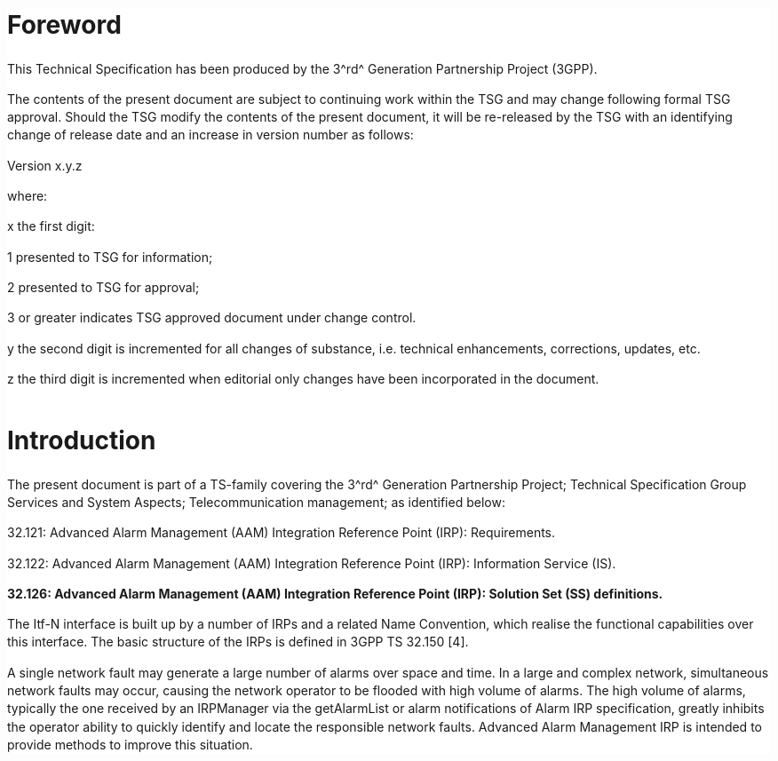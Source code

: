Foreword
========

This Technical Specification has been produced by the 3^rd^ Generation
Partnership Project (3GPP).

The contents of the present document are subject to continuing work
within the TSG and may change following formal TSG approval. Should the
TSG modify the contents of the present document, it will be re-released
by the TSG with an identifying change of release date and an increase in
version number as follows:

Version x.y.z

where:

x the first digit:

1 presented to TSG for information;

2 presented to TSG for approval;

3 or greater indicates TSG approved document under change control.

y the second digit is incremented for all changes of substance, i.e.
technical enhancements, corrections, updates, etc.

z the third digit is incremented when editorial only changes have been
incorporated in the document.

Introduction
============

The present document is part of a TS-family covering the 3^rd^
Generation Partnership Project; Technical Specification Group Services
and System Aspects; Telecommunication management; as identified below:

32.121: Advanced Alarm Management (AAM) Integration Reference Point
(IRP): Requirements.

32.122: Advanced Alarm Management (AAM) Integration Reference Point
(IRP): Information Service (IS).

**32.126: Advanced Alarm Management (AAM) Integration Reference Point
(IRP): Solution Set (SS) definitions.**

The Itf-N interface is built up by a number of IRPs and a related Name
Convention, which realise the functional capabilities over this
interface. The basic structure of the IRPs is defined in 3GPP TS 32.150
\[4\].

A single network fault may generate a large number of alarms over space
and time. In a large and complex network, simultaneous network faults
may occur, causing the network operator to be flooded with high volume
of alarms. The high volume of alarms, typically the one received by an
IRPManager via the getAlarmList or alarm notifications of Alarm IRP
specification, greatly inhibits the operator ability to quickly identify
and locate the responsible network faults. Advanced Alarm Management IRP
is intended to provide methods to improve this situation.
